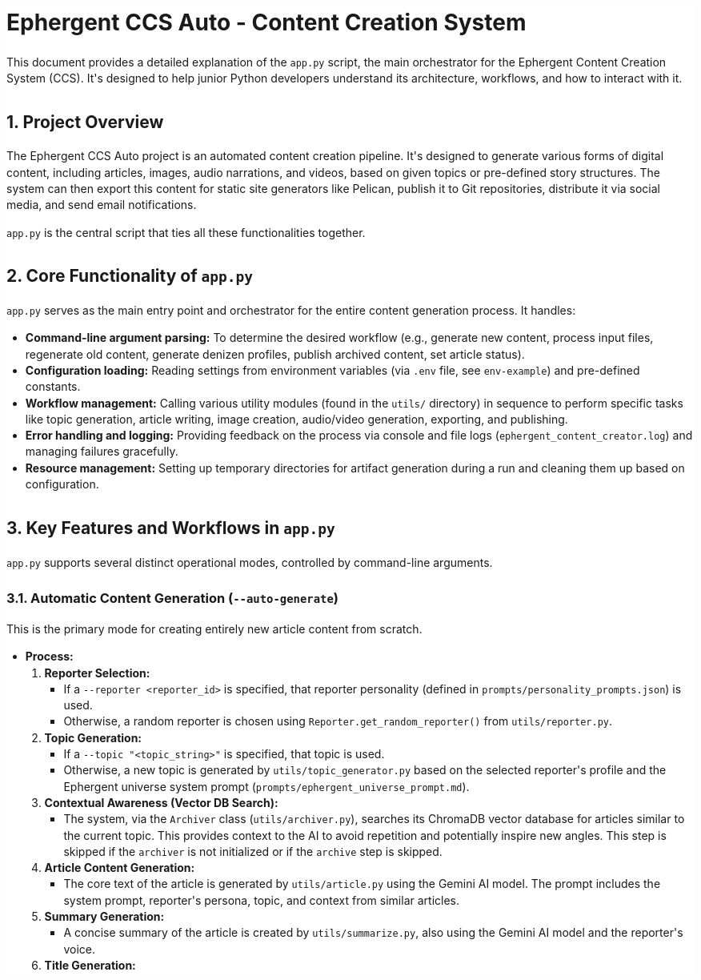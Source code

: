 # Ephergent CCS Auto - Content Creation System

This document provides a detailed explanation of the `app.py` script, the main orchestrator for the Ephergent Content Creation System (CCS). It's designed to help junior Python developers understand its architecture, workflows, and how to interact with it.

## 1. Project Overview

The Ephergent CCS Auto project is an automated content creation pipeline. It's designed to generate various forms of digital content, including articles, images, audio narrations, and videos, based on given topics or pre-defined story structures. The system can then export this content for static site generators like Pelican, publish it to Git repositories, distribute it via social media, and send email notifications.

`app.py` is the central script that ties all these functionalities together.

## 2. Core Functionality of `app.py`

`app.py` serves as the main entry point and orchestrator for the entire content generation process. It handles:

*   **Command-line argument parsing:** To determine the desired workflow (e.g., generate new content, process input files, regenerate old content, generate denizen profiles, publish archived content, set article status).
*   **Configuration loading:** Reading settings from environment variables (via `.env` file, see `env-example`) and pre-defined constants.
*   **Workflow management:** Calling various utility modules (found in the `utils/` directory) in sequence to perform specific tasks like topic generation, article writing, image creation, audio/video generation, exporting, and publishing.
*   **Error handling and logging:** Providing feedback on the process via console and file logs (`ephergent_content_creator.log`) and managing failures gracefully.
*   **Resource management:** Setting up temporary directories for artifact generation during a run and cleaning them up based on configuration.

## 3. Key Features and Workflows in `app.py`

`app.py` supports several distinct operational modes, controlled by command-line arguments.

### 3.1. Automatic Content Generation (`--auto-generate`)

This is the primary mode for creating entirely new article content from scratch.
*   **Process:**
    1.  **Reporter Selection:**
        *   If a `--reporter <reporter_id>` is specified, that reporter personality (defined in `prompts/personality_prompts.json`) is used.
        *   Otherwise, a random reporter is chosen using `Reporter.get_random_reporter()` from `utils/reporter.py`.
    2.  **Topic Generation:**
        *   If a `--topic "<topic_string>"` is specified, that topic is used.
        *   Otherwise, a new topic is generated by `utils/topic_generator.py` based on the selected reporter's profile and the Ephergent universe system prompt (`prompts/ephergent_universe_prompt.md`).
    3.  **Contextual Awareness (Vector DB Search):**
        *   The system, via the `Archiver` class (`utils/archiver.py`), searches its ChromaDB vector database for articles similar to the current topic. This provides context to the AI to avoid repetition and potentially inspire new angles. This step is skipped if the `archiver` is not initialized or if the `archive` step is skipped.
    4.  **Article Content Generation:**
        *   The core text of the article is generated by `utils/article.py` using the Gemini AI model. The prompt includes the system prompt, reporter's persona, topic, and context from similar articles.
    5.  **Summary Generation:**
        *   A concise summary of the article is created by `utils/summarize.py`, also using the Gemini AI model and the reporter's voice.
    6.  **Title Generation:**